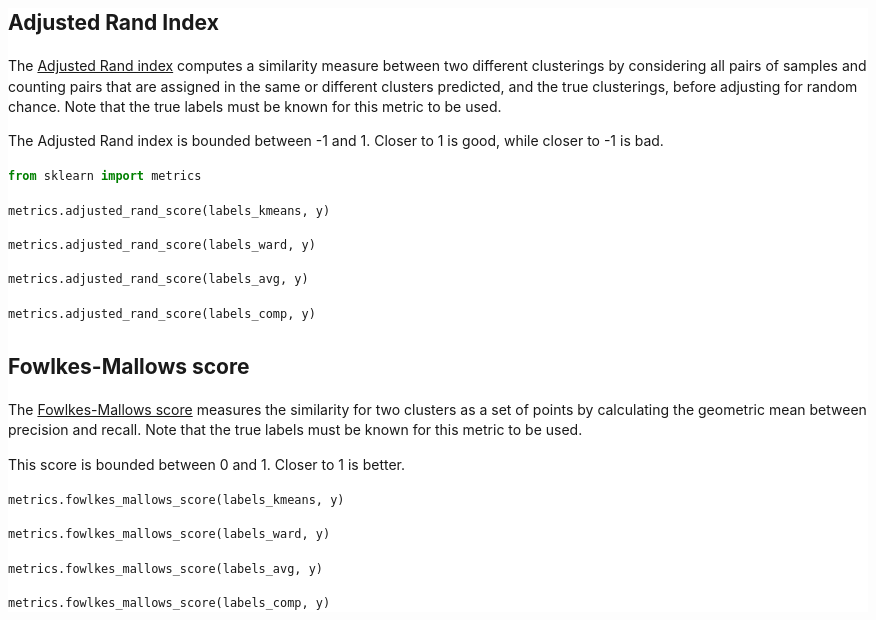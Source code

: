 ## Adjusted Rand Index

The [Adjusted Rand index](https://scikit-learn.org/stable/modules/generated/sklearn.metrics.adjusted_rand_score.html) computes a similarity measure between two different clusterings by considering all pairs of samples and counting pairs that are assigned in the same or different clusters predicted, and the true clusterings, before adjusting for random chance. Note that the true labels must be known for this metric to be used. 

The Adjusted Rand index is bounded between -1 and 1. Closer to 1 is good, while closer to -1 is bad. 


```python
from sklearn import metrics
```


```python
metrics.adjusted_rand_score(labels_kmeans, y)  
```


```python
metrics.adjusted_rand_score(labels_ward, y)
```


```python
metrics.adjusted_rand_score(labels_avg, y)  
```


```python
metrics.adjusted_rand_score(labels_comp, y)  
```

## Fowlkes-Mallows score

The [Fowlkes-Mallows score](https://scikit-learn.org/stable/modules/generated/sklearn.metrics.fowlkes_mallows_score.html) measures the similarity for two clusters as a set of points by calculating the geometric mean between precision and recall. Note that the true labels must be known for this metric to be used. 

This score is bounded between 0 and 1. Closer to 1 is better.


```python
metrics.fowlkes_mallows_score(labels_kmeans, y)  
```


```python
metrics.fowlkes_mallows_score(labels_ward, y)
```


```python
metrics.fowlkes_mallows_score(labels_avg, y)  
```


```python
metrics.fowlkes_mallows_score(labels_comp, y)  
```
